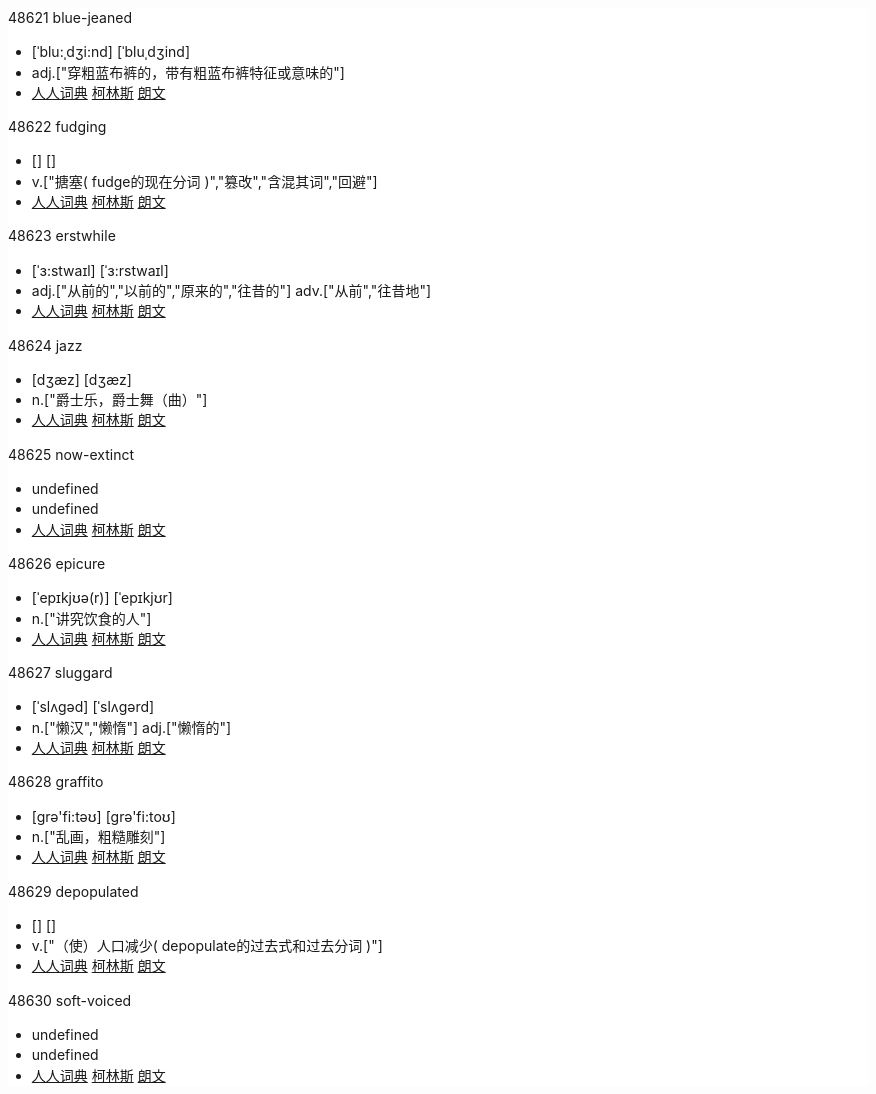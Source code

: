 48621 blue-jeaned 
- [ˈblu:ˌdʒi:nd]  [ˈbluˌdʒind] 
- adj.["穿粗蓝布裤的，带有粗蓝布裤特征或意味的"]   
- [人人词典](https://www.91dict.com/words?w=blue-jeaned) [柯林斯](https://www.collinsdictionary.com/zh/dictionary/english/blue-jeaned) [朗文](https://www.ldoceonline.com/dictionary/blue-jeaned) 

48622 fudging 
- []  [] 
- v.["搪塞( fudge的现在分词 )","篡改","含混其词","回避"]   
- [人人词典](https://www.91dict.com/words?w=fudging) [柯林斯](https://www.collinsdictionary.com/zh/dictionary/english/fudging) [朗文](https://www.ldoceonline.com/dictionary/fudging) 

48623 erstwhile 
- [ˈɜ:stwaɪl]  [ˈɜ:rstwaɪl] 
- adj.["从前的","以前的","原来的","往昔的"]  adv.["从前","往昔地"]   
- [人人词典](https://www.91dict.com/words?w=erstwhile) [柯林斯](https://www.collinsdictionary.com/zh/dictionary/english/erstwhile) [朗文](https://www.ldoceonline.com/dictionary/erstwhile) 

48624 jazz 
- [dʒæz]  [dʒæz] 
- n.["爵士乐，爵士舞（曲）"]   
- [人人词典](https://www.91dict.com/words?w=jazz) [柯林斯](https://www.collinsdictionary.com/zh/dictionary/english/jazz) [朗文](https://www.ldoceonline.com/dictionary/jazz) 

48625 now-extinct 
- undefined 
- undefined 
- [人人词典](https://www.91dict.com/words?w=now-extinct) [柯林斯](https://www.collinsdictionary.com/zh/dictionary/english/now-extinct) [朗文](https://www.ldoceonline.com/dictionary/now-extinct) 

48626 epicure 
- [ˈepɪkjʊə(r)]  [ˈepɪkjʊr] 
- n.["讲究饮食的人"]   
- [人人词典](https://www.91dict.com/words?w=epicure) [柯林斯](https://www.collinsdictionary.com/zh/dictionary/english/epicure) [朗文](https://www.ldoceonline.com/dictionary/epicure) 

48627 sluggard 
- [ˈslʌgəd]  [ˈslʌgərd] 
- n.["懒汉","懒惰"]  adj.["懒惰的"]   
- [人人词典](https://www.91dict.com/words?w=sluggard) [柯林斯](https://www.collinsdictionary.com/zh/dictionary/english/sluggard) [朗文](https://www.ldoceonline.com/dictionary/sluggard) 

48628 graffito 
- [grə'fi:təʊ]  [grə'fi:toʊ] 
- n.["乱画，粗糙雕刻"]   
- [人人词典](https://www.91dict.com/words?w=graffito) [柯林斯](https://www.collinsdictionary.com/zh/dictionary/english/graffito) [朗文](https://www.ldoceonline.com/dictionary/graffito) 

48629 depopulated 
- []  [] 
- v.["（使）人口减少( depopulate的过去式和过去分词 )"]   
- [人人词典](https://www.91dict.com/words?w=depopulated) [柯林斯](https://www.collinsdictionary.com/zh/dictionary/english/depopulated) [朗文](https://www.ldoceonline.com/dictionary/depopulated) 

48630 soft-voiced 
- undefined 
- undefined 
- [人人词典](https://www.91dict.com/words?w=soft-voiced) [柯林斯](https://www.collinsdictionary.com/zh/dictionary/english/soft-voiced) [朗文](https://www.ldoceonline.com/dictionary/soft-voiced) 
